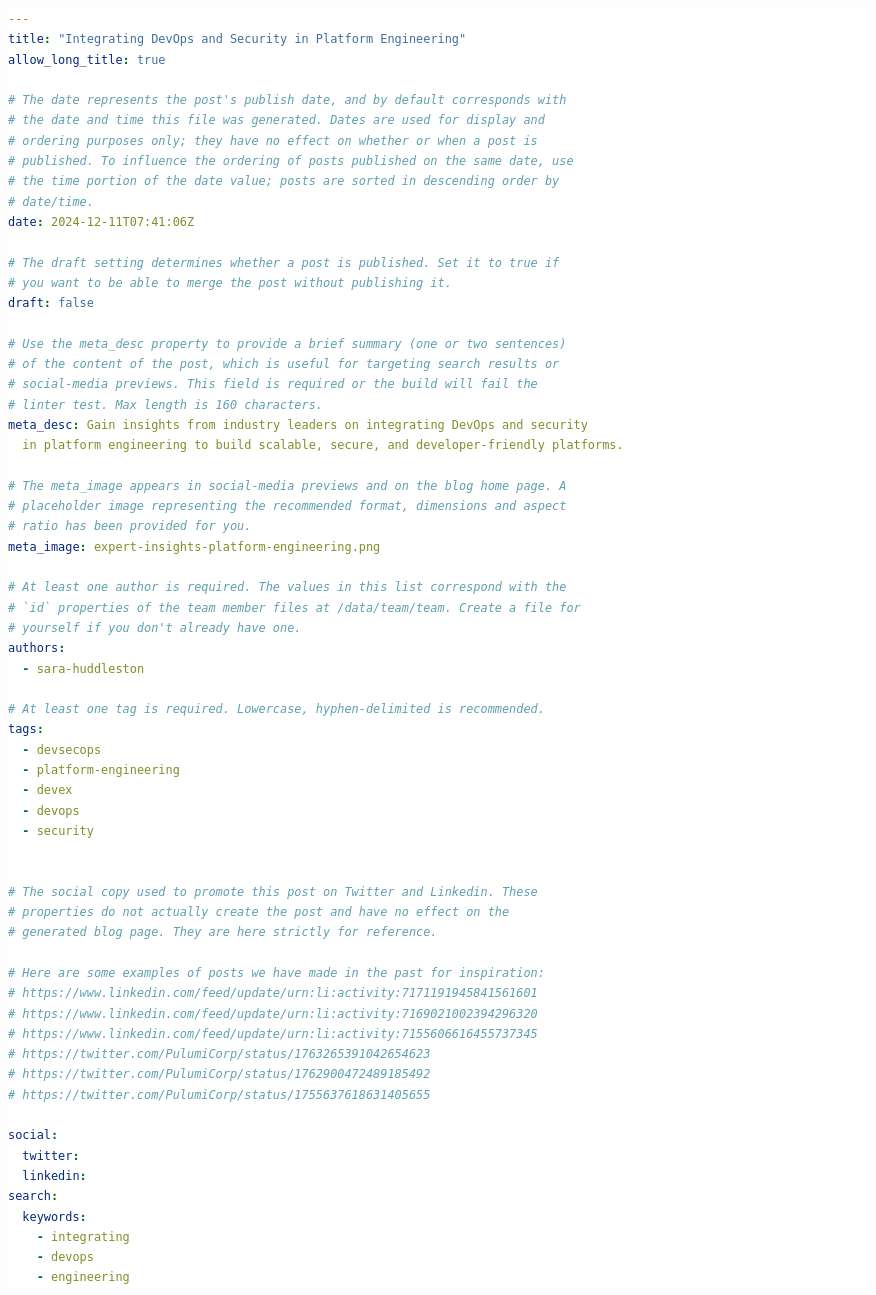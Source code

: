 ```yaml
---
title: "Integrating DevOps and Security in Platform Engineering"
allow_long_title: true

# The date represents the post's publish date, and by default corresponds with
# the date and time this file was generated. Dates are used for display and
# ordering purposes only; they have no effect on whether or when a post is
# published. To influence the ordering of posts published on the same date, use
# the time portion of the date value; posts are sorted in descending order by
# date/time.
date: 2024-12-11T07:41:06Z

# The draft setting determines whether a post is published. Set it to true if
# you want to be able to merge the post without publishing it.
draft: false

# Use the meta_desc property to provide a brief summary (one or two sentences)
# of the content of the post, which is useful for targeting search results or
# social-media previews. This field is required or the build will fail the
# linter test. Max length is 160 characters.
meta_desc: Gain insights from industry leaders on integrating DevOps and security
  in platform engineering to build scalable, secure, and developer-friendly platforms.

# The meta_image appears in social-media previews and on the blog home page. A
# placeholder image representing the recommended format, dimensions and aspect
# ratio has been provided for you.
meta_image: expert-insights-platform-engineering.png

# At least one author is required. The values in this list correspond with the
# `id` properties of the team member files at /data/team/team. Create a file for
# yourself if you don't already have one.
authors:
  - sara-huddleston

# At least one tag is required. Lowercase, hyphen-delimited is recommended.
tags:
  - devsecops
  - platform-engineering
  - devex
  - devops
  - security


# The social copy used to promote this post on Twitter and Linkedin. These
# properties do not actually create the post and have no effect on the
# generated blog page. They are here strictly for reference.

# Here are some examples of posts we have made in the past for inspiration:
# https://www.linkedin.com/feed/update/urn:li:activity:7171191945841561601
# https://www.linkedin.com/feed/update/urn:li:activity:7169021002394296320
# https://www.linkedin.com/feed/update/urn:li:activity:7155606616455737345
# https://twitter.com/PulumiCorp/status/1763265391042654623
# https://twitter.com/PulumiCorp/status/1762900472489185492
# https://twitter.com/PulumiCorp/status/1755637618631405655

social:
  twitter:
  linkedin:
search:
  keywords:
    - integrating
    - devops
    - engineering
```